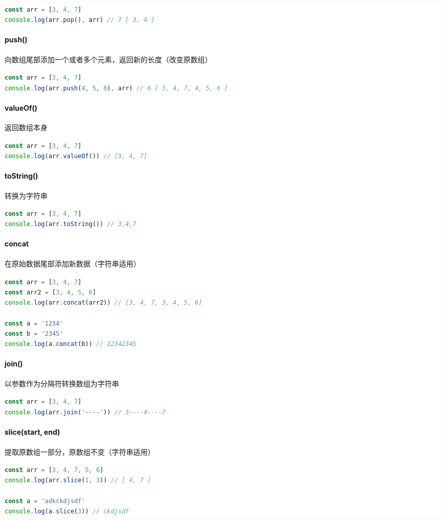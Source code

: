 ```js
const arr = [3, 4, 7]
console.log(arr.pop(), arr) // 7 [ 3, 4 ]
```


#### push()
向数组尾部添加一个或者多个元素，返回新的长度（改变原数组）

```js
const arr = [3, 4, 7]
console.log(arr.push(4, 5, 6), arr) // 6 [ 3, 4, 7, 4, 5, 6 ]
```

#### valueOf()
返回数组本身

```js
const arr = [3, 4, 7]
console.log(arr.valueOf()) // [3, 4, 7]
```

#### toString()
转换为字符串

```js
const arr = [3, 4, 7]
console.log(arr.toString()) // 3,4,7
```

#### concat
在原始数据尾部添加新数据（字符串适用）

```js
const arr = [3, 4, 7]
const arr2 = [3, 4, 5, 6]
console.log(arr.concat(arr2)) // [3, 4, 7, 3, 4, 5, 6]

const a = '1234'
const b = '2345'
console.log(a.concat(b)) // 12342345
```

#### join()
以参数作为分隔符转换数组为字符串

```js
const arr = [3, 4, 7]
console.log(arr.join('----')) // 3----4----7
```

#### slice(start, end)
提取原数组一部分，原数组不变（字符串适用）

```js
const arr = [3, 4, 7, 5, 6]
console.log(arr.slice(1, 3)) // [ 4, 7 ]

const a = 'adkckdjsdf'
console.log(a.slice(3)) // ckdjsdf
```
